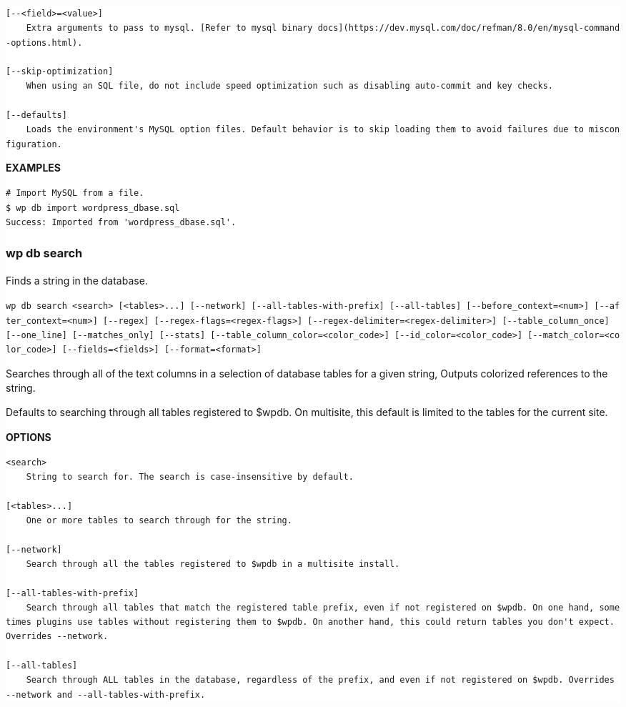 	[--<field>=<value>]
		Extra arguments to pass to mysql. [Refer to mysql binary docs](https://dev.mysql.com/doc/refman/8.0/en/mysql-command-options.html).

	[--skip-optimization]
		When using an SQL file, do not include speed optimization such as disabling auto-commit and key checks.

	[--defaults]
		Loads the environment's MySQL option files. Default behavior is to skip loading them to avoid failures due to misconfiguration.

**EXAMPLES**

    # Import MySQL from a file.
    $ wp db import wordpress_dbase.sql
    Success: Imported from 'wordpress_dbase.sql'.



### wp db search

Finds a string in the database.

~~~
wp db search <search> [<tables>...] [--network] [--all-tables-with-prefix] [--all-tables] [--before_context=<num>] [--after_context=<num>] [--regex] [--regex-flags=<regex-flags>] [--regex-delimiter=<regex-delimiter>] [--table_column_once] [--one_line] [--matches_only] [--stats] [--table_column_color=<color_code>] [--id_color=<color_code>] [--match_color=<color_code>] [--fields=<fields>] [--format=<format>]
~~~

Searches through all of the text columns in a selection of database tables for a given string, Outputs colorized references to the string.

Defaults to searching through all tables registered to $wpdb. On multisite, this default is limited to the tables for the current site.

**OPTIONS**

	<search>
		String to search for. The search is case-insensitive by default.

	[<tables>...]
		One or more tables to search through for the string.

	[--network]
		Search through all the tables registered to $wpdb in a multisite install.

	[--all-tables-with-prefix]
		Search through all tables that match the registered table prefix, even if not registered on $wpdb. On one hand, sometimes plugins use tables without registering them to $wpdb. On another hand, this could return tables you don't expect. Overrides --network.

	[--all-tables]
		Search through ALL tables in the database, regardless of the prefix, and even if not registered on $wpdb. Overrides --network and --all-tables-with-prefix.
